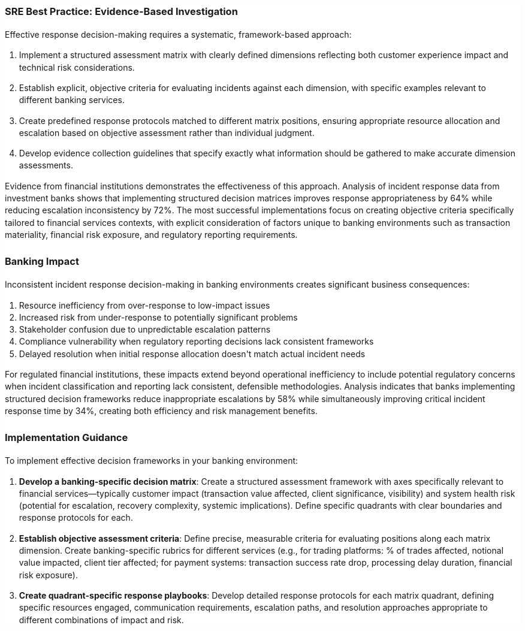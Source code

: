 ### SRE Best Practice: Evidence-Based Investigation

Effective response decision-making requires a systematic, framework-based approach:

1. Implement a structured assessment matrix with clearly defined dimensions reflecting both customer experience impact and technical risk considerations.

2. Establish explicit, objective criteria for evaluating incidents against each dimension, with specific examples relevant to different banking services.

3. Create predefined response protocols matched to different matrix positions, ensuring appropriate resource allocation and escalation based on objective assessment rather than individual judgment.

4. Develop evidence collection guidelines that specify exactly what information should be gathered to make accurate dimension assessments.

Evidence from financial institutions demonstrates the effectiveness of this approach. Analysis of incident response data from investment banks shows that implementing structured decision matrices improves response appropriateness by 64% while reducing escalation inconsistency by 72%. The most successful implementations focus on creating objective criteria specifically tailored to financial services contexts, with explicit consideration of factors unique to banking environments such as transaction materiality, financial risk exposure, and regulatory reporting requirements.

### Banking Impact

Inconsistent incident response decision-making in banking environments creates significant business consequences:

1. Resource inefficiency from over-response to low-impact issues
2. Increased risk from under-response to potentially significant problems
3. Stakeholder confusion due to unpredictable escalation patterns
4. Compliance vulnerability when regulatory reporting decisions lack consistent frameworks
5. Delayed resolution when initial response allocation doesn't match actual incident needs

For regulated financial institutions, these impacts extend beyond operational inefficiency to include potential regulatory concerns when incident classification and reporting lack consistent, defensible methodologies. Analysis indicates that banks implementing structured decision frameworks reduce inappropriate escalations by 58% while simultaneously improving critical incident response time by 34%, creating both efficiency and risk management benefits.

### Implementation Guidance

To implement effective decision frameworks in your banking environment:

1. **Develop a banking-specific decision matrix**: Create a structured assessment framework with axes specifically relevant to financial services—typically customer impact (transaction value affected, client significance, visibility) and system health risk (potential for escalation, recovery complexity, systemic implications). Define specific quadrants with clear boundaries and response protocols for each.

2. **Establish objective assessment criteria**: Define precise, measurable criteria for evaluating positions along each matrix dimension. Create banking-specific rubrics for different services (e.g., for trading platforms: % of trades affected, notional value impacted, client tier affected; for payment systems: transaction success rate drop, processing delay duration, financial risk exposure).

3. **Create quadrant-specific response playbooks**: Develop detailed response protocols for each matrix quadrant, defining specific resources engaged, communication requirements, escalation paths, and resolution approaches appropriate to different combinations of impact and risk.
